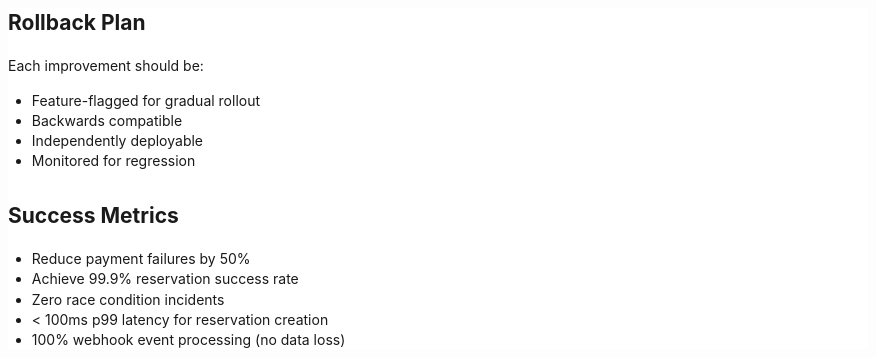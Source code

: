## Rollback Plan

Each improvement should be:
- Feature-flagged for gradual rollout
- Backwards compatible
- Independently deployable
- Monitored for regression

## Success Metrics

- Reduce payment failures by 50%
- Achieve 99.9% reservation success rate
- Zero race condition incidents
- < 100ms p99 latency for reservation creation
- 100% webhook event processing (no data loss)